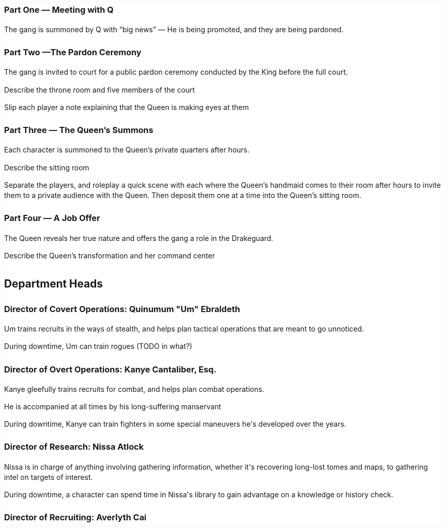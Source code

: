 ### Part One — Meeting with Q

The gang is summoned by Q with “big news” — He is being promoted, and they are being pardoned.

### Part Two —The Pardon Ceremony

The gang is invited to court for a public pardon ceremony conducted by the King before the full court.

Describe the throne room and five members of the court

Slip each player a note explaining that the Queen is making eyes at them

### Part Three — The Queen’s Summons

Each character is summoned to the Queen’s private quarters after hours.

Describe the sitting room

Separate the players, and roleplay a quick scene with each where the Queen’s handmaid comes to their room after hours to invite them to a private audience with the Queen. Then deposit them one at a time into the Queen’s sitting room.

### Part Four — A Job Offer

The Queen reveals her true nature and offers the gang a role in the Drakeguard.

Describe the Queen’s transformation and her command center

## Department Heads

### Director of Covert Operations: Quinumum "Um" Ebraldeth

Um trains recruits in the ways of stealth, and helps plan tactical operations that are meant to go unnoticed.

During downtime, Um can train rogues (TODO in what?)

### Director of Overt Operations: Kanye Cantaliber, Esq.

Kanye gleefully trains recruits for combat, and helps plan combat operations.

He is accompanied at all times by his long-suffering manservant

During downtime, Kanye can train fighters in some special maneuvers he's developed over the years.

### Director of Research: Nissa Atlock

Nissa is in charge of anything involving gathering information, whether it's recovering long-lost tomes and maps, to gathering intel on targets of interest.

During downtime, a character can spend time in Nissa's library to gain advantage on a knowledge or history check.

### Director of Recruiting: Averlyth Cai
